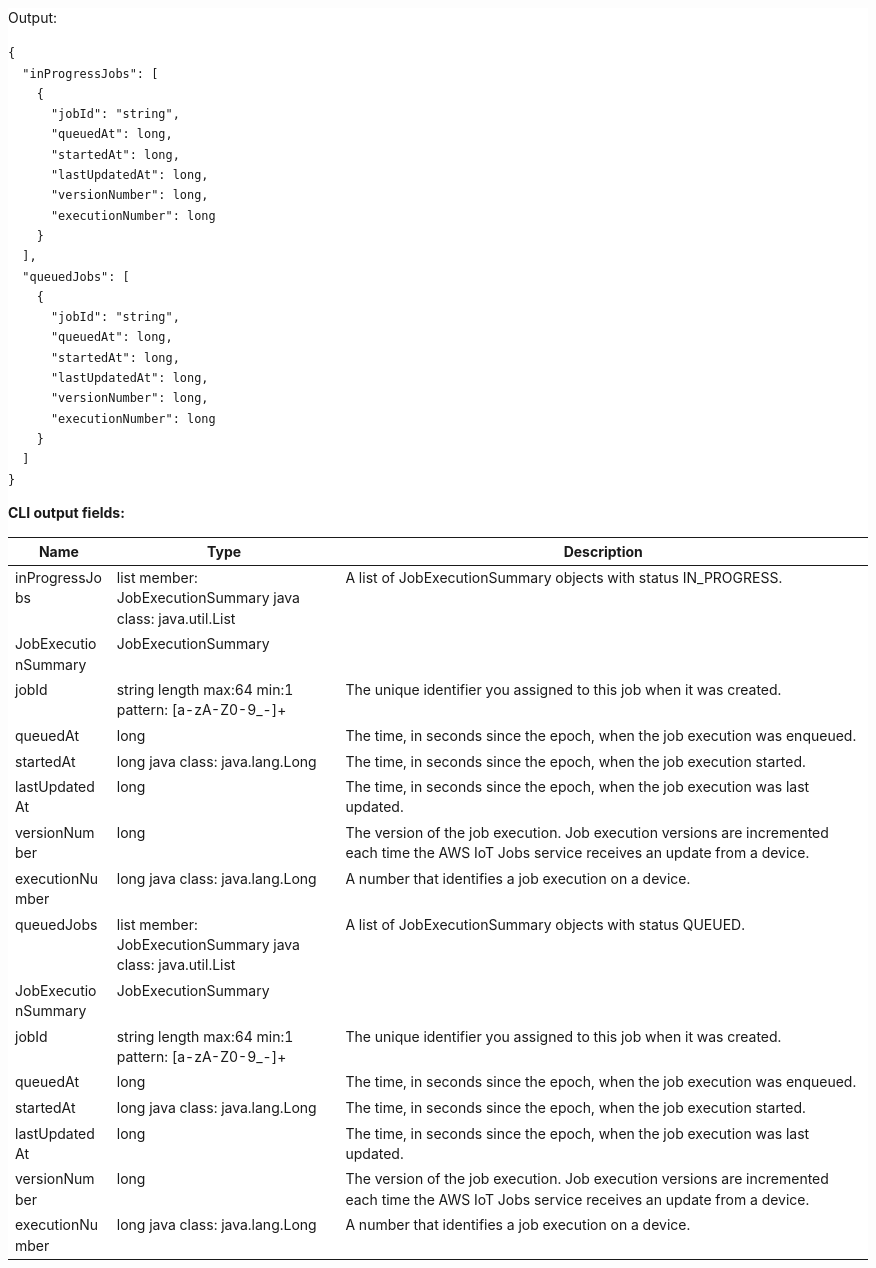 Output:

```
{
  "inProgressJobs": [
    {
      "jobId": "string",
      "queuedAt": long,
      "startedAt": long,
      "lastUpdatedAt": long,
      "versionNumber": long,
      "executionNumber": long
    }
  ],
  "queuedJobs": [
    {
      "jobId": "string",
      "queuedAt": long,
      "startedAt": long,
      "lastUpdatedAt": long,
      "versionNumber": long,
      "executionNumber": long
    }
  ]
}
```


**CLI output fields:**  

|  Name  |  Type  |  Description  | 
| --- | --- | --- | 
|  inProgressJobs  |  list  member: JobExecutionSummary  java class: java\.util\.List  |  A list of JobExecutionSummary objects with status IN\_PROGRESS\.  | 
|  JobExecutionSummary  |  JobExecutionSummary  |   | 
|  jobId  |  string  length max:64 min:1  pattern: \[a\-zA\-Z0\-9\_\-\]\+  |  The unique identifier you assigned to this job when it was created\.  | 
|  queuedAt  |  long  |  The time, in seconds since the epoch, when the job execution was enqueued\.  | 
|  startedAt  |  long  java class: java\.lang\.Long  |  The time, in seconds since the epoch, when the job execution started\.  | 
|  lastUpdatedAt  |  long  |  The time, in seconds since the epoch, when the job execution was last updated\.  | 
|  versionNumber  |  long  |  The version of the job execution\. Job execution versions are incremented each time the AWS IoT Jobs service receives an update from a device\.  | 
|  executionNumber  |  long  java class: java\.lang\.Long  |  A number that identifies a job execution on a device\.  | 
|  queuedJobs  |  list  member: JobExecutionSummary  java class: java\.util\.List  |  A list of JobExecutionSummary objects with status QUEUED\.  | 
|  JobExecutionSummary  |  JobExecutionSummary  |   | 
|  jobId  |  string  length max:64 min:1  pattern: \[a\-zA\-Z0\-9\_\-\]\+  |  The unique identifier you assigned to this job when it was created\.  | 
|  queuedAt  |  long  |  The time, in seconds since the epoch, when the job execution was enqueued\.  | 
|  startedAt  |  long  java class: java\.lang\.Long  |  The time, in seconds since the epoch, when the job execution started\.  | 
|  lastUpdatedAt  |  long  |  The time, in seconds since the epoch, when the job execution was last updated\.  | 
|  versionNumber  |  long  |  The version of the job execution\. Job execution versions are incremented each time the AWS IoT Jobs service receives an update from a device\.  | 
|  executionNumber  |  long  java class: java\.lang\.Long  |  A number that identifies a job execution on a device\.  | 
